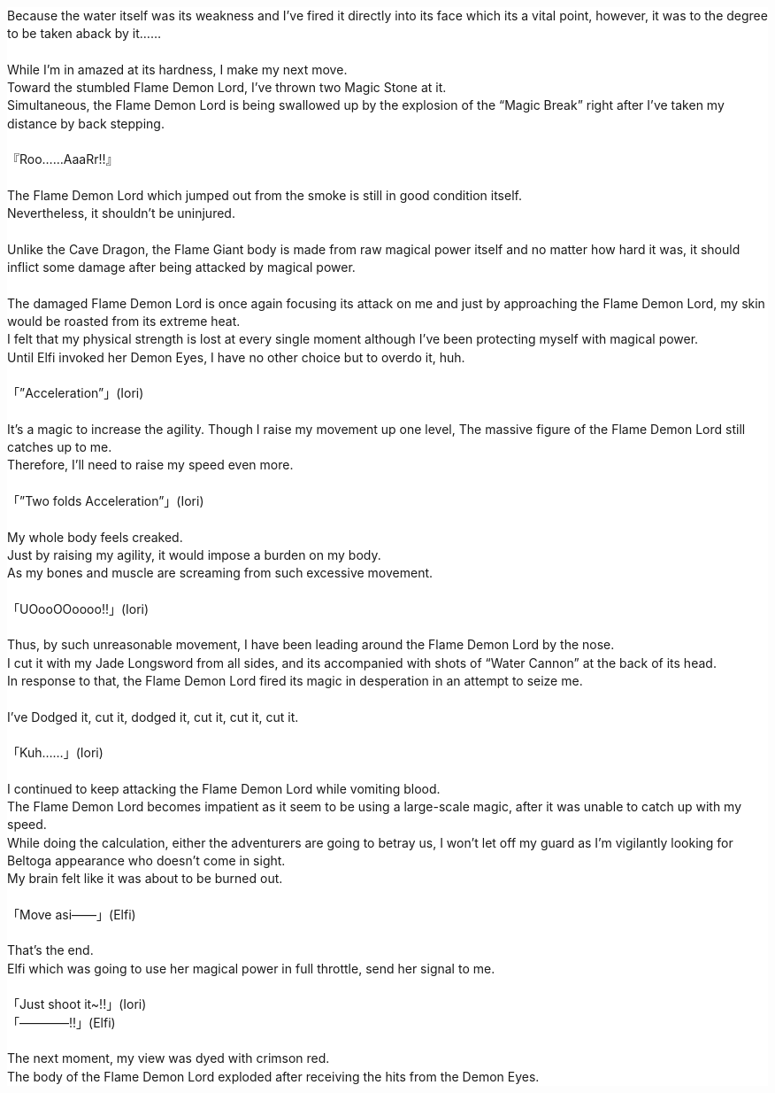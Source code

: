 Because the water itself was its weakness and I’ve fired it directly into its face which its a vital point, however, it was to the degree to be taken aback by it……<br/>
 <br/>
While I’m in amazed at its hardness, I make my next move.<br/>
Toward the stumbled Flame Demon Lord, I’ve thrown two Magic Stone at it.<br/>
Simultaneous, the Flame Demon Lord is being swallowed up by the explosion of the “Magic Break” right after I’ve taken my distance by back stepping.<br/>
 <br/>
『Roo……AaaRr!!』<br/>
 <br/>
The Flame Demon Lord which jumped out from the smoke is still in good condition itself.<br/>
Nevertheless, it shouldn’t be uninjured.<br/>
 <br/>
Unlike the Cave Dragon, the Flame Giant body is made from raw magical power itself and no matter how hard it was, it should inflict some damage after being attacked by magical power.<br/>
 <br/>
The damaged Flame Demon Lord is once again focusing its attack on me and just by approaching the Flame Demon Lord, my skin would be roasted from its extreme heat.<br/>
I felt that my physical strength is lost at every single moment although I’ve been protecting myself with magical power.<br/>
Until Elfi invoked her Demon Eyes, I have no other choice but to overdo it, huh.<br/>
 <br/>
「”Acceleration”」(Iori)<br/>
 <br/>
It’s a magic to increase the agility. Though I raise my movement up one level, The massive figure of the Flame Demon Lord still catches up to me.<br/>
Therefore, I’ll need to raise my speed even more.<br/>
 <br/>
「”Two folds Acceleration”」(Iori)<br/>
 <br/>
My whole body feels creaked.<br/>
Just by raising my agility, it would impose a burden on my body.<br/>
As my bones and muscle are screaming from such excessive movement.<br/>
 <br/>
「UOooOOoooo!!」(Iori)<br/>
 <br/>
Thus, by such unreasonable movement, I have been leading around the Flame Demon Lord by the nose.<br/>
I cut it with my Jade Longsword from all sides, and its accompanied with shots of “Water Cannon” at the back of its head.<br/>
In response to that, the Flame Demon Lord fired its magic in desperation in an attempt to seize me.<br/>
 <br/>
I’ve Dodged it, cut it, dodged it, cut it, cut it, cut it.<br/>
 <br/>
「Kuh……」(Iori)<br/>
 <br/>
I continued to keep attacking the Flame Demon Lord while vomiting blood.<br/>
The Flame Demon Lord becomes impatient as it seem to be using a large-scale magic, after it was unable to catch up with my speed.<br/>
While doing the calculation, either the adventurers are going to betray us, I won’t let off my guard as I’m vigilantly looking for Beltoga appearance who doesn’t come in sight.<br/>
My brain felt like it was about to be burned out.<br/>
 <br/>
「Move asi――」(Elfi)<br/>
 <br/>
That’s the end.<br/>
Elfi which was going to use her magical power in full throttle, send her signal to me.<br/>
 <br/>
「Just shoot it~!!」(Iori)<br/>
「――――!!」(Elfi)<br/>
 <br/>
The next moment, my view was dyed with crimson red.<br/>
The body of the Flame Demon Lord exploded after receiving the hits from the Demon Eyes.<br/>